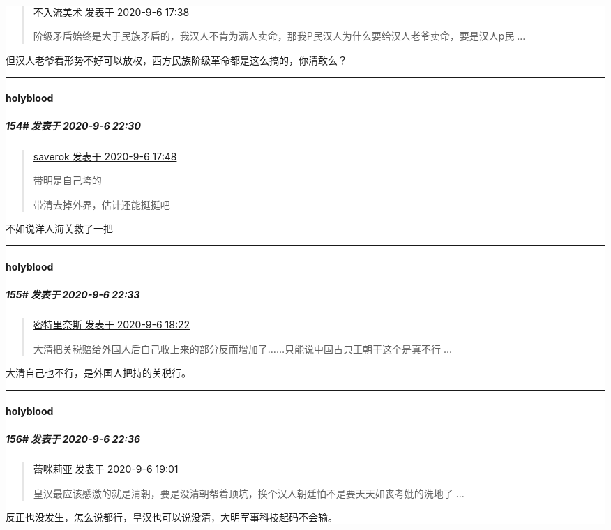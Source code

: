 

<blockquote><a href="httphttps://bbs.saraba1st.com/2b/forum.php?mod=redirect&amp;goto=findpost&amp;pid=48657453&amp;ptid=1958470" target="_blank">不入流美术 发表于 2020-9-6 17:38</a>

阶级矛盾始终是大于民族矛盾的，我汉人不肯为满人卖命，那我P民汉人为什么要给汉人老爷卖命，要是汉人p民 ...</blockquote>
但汉人老爷看形势不好可以放权，西方民族阶级革命都是这么搞的，你清敢么？







*****

####  holyblood  
##### 154#       发表于 2020-9-6 22:30



<blockquote><a href="httphttps://bbs.saraba1st.com/2b/forum.php?mod=redirect&amp;goto=findpost&amp;pid=48657518&amp;ptid=1958470" target="_blank">saverok 发表于 2020-9-6 17:48</a>

带明是自己垮的


带清去掉外界，估计还能挺挺吧</blockquote>
不如说洋人海关救了一把







*****

####  holyblood  
##### 155#       发表于 2020-9-6 22:33



<blockquote><a href="httphttps://bbs.saraba1st.com/2b/forum.php?mod=redirect&amp;goto=findpost&amp;pid=48657807&amp;ptid=1958470" target="_blank">密特里奈斯 发表于 2020-9-6 18:22</a>

大清把关税赔给外国人后自己收上来的部分反而增加了……只能说中国古典王朝干这个是真不行 ...</blockquote>
大清自己也不行，是外国人把持的关税行。







*****

####  holyblood  
##### 156#       发表于 2020-9-6 22:36



<blockquote><a href="httphttps://bbs.saraba1st.com/2b/forum.php?mod=redirect&amp;goto=findpost&amp;pid=48658121&amp;ptid=1958470" target="_blank">蕾咪莉亚 发表于 2020-9-6 19:01</a>

皇汉最应该感激的就是清朝，要是没清朝帮着顶坑，换个汉人朝廷怕不是要天天如丧考妣的洗地了 ...</blockquote>
反正也没发生，怎么说都行，皇汉也可以说没清，大明军事科技起码不会输。
